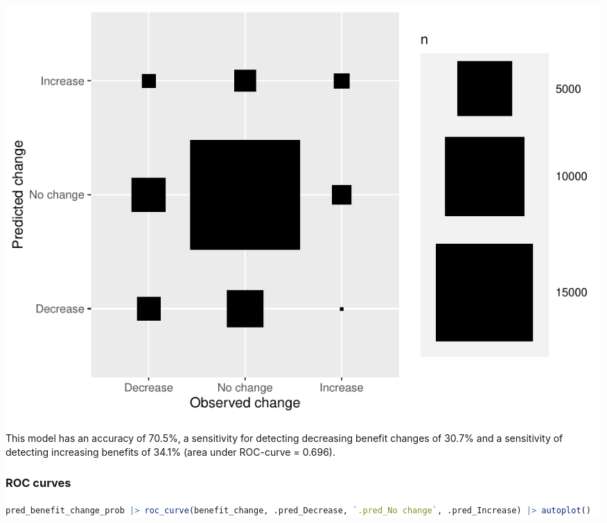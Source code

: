 ![](pred_models_pres_files/figure-latex/unnamed-chunk-10-1.pdf) 


This model has an accuracy of $70.5\%$, a sensitivity for detecting decreasing benefit changes of $30.7\%$ and a sensitivity of detecting increasing benefits of $34.1\%$ (area under ROC-curve = $0.696$).


### ROC curves


```r
pred_benefit_change_prob |> roc_curve(benefit_change, .pred_Decrease, `.pred_No change`, .pred_Increase) |> autoplot()
```
